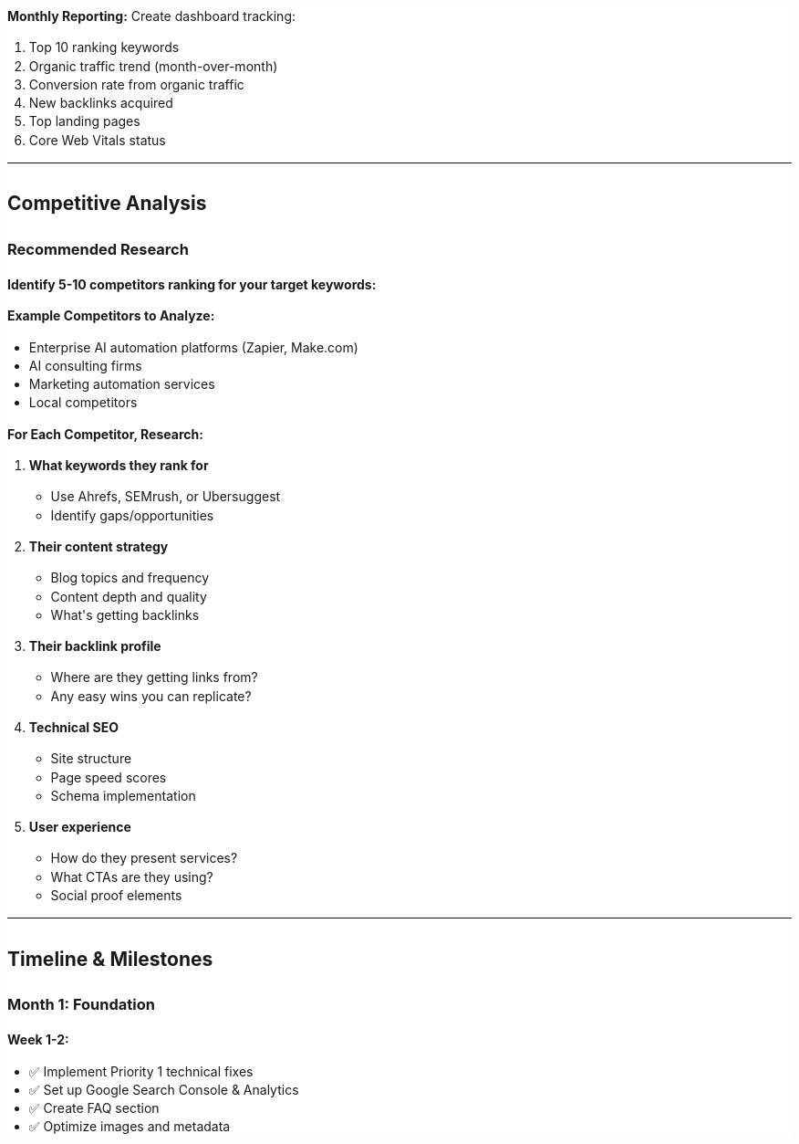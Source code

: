 **Monthly Reporting:**
Create dashboard tracking:
1. Top 10 ranking keywords
2. Organic traffic trend (month-over-month)
3. Conversion rate from organic traffic
4. New backlinks acquired
5. Top landing pages
6. Core Web Vitals status

---

## Competitive Analysis

### Recommended Research

**Identify 5-10 competitors ranking for your target keywords:**

**Example Competitors to Analyze:**
- Enterprise AI automation platforms (Zapier, Make.com)
- AI consulting firms
- Marketing automation services
- Local competitors

**For Each Competitor, Research:**
1. **What keywords they rank for**
   - Use Ahrefs, SEMrush, or Ubersuggest
   - Identify gaps/opportunities

2. **Their content strategy**
   - Blog topics and frequency
   - Content depth and quality
   - What's getting backlinks

3. **Their backlink profile**
   - Where are they getting links from?
   - Any easy wins you can replicate?

4. **Technical SEO**
   - Site structure
   - Page speed scores
   - Schema implementation

5. **User experience**
   - How do they present services?
   - What CTAs are they using?
   - Social proof elements

---

## Timeline & Milestones

### Month 1: Foundation
**Week 1-2:**
- ✅ Implement Priority 1 technical fixes
- ✅ Set up Google Search Console & Analytics
- ✅ Create FAQ section
- ✅ Optimize images and metadata
